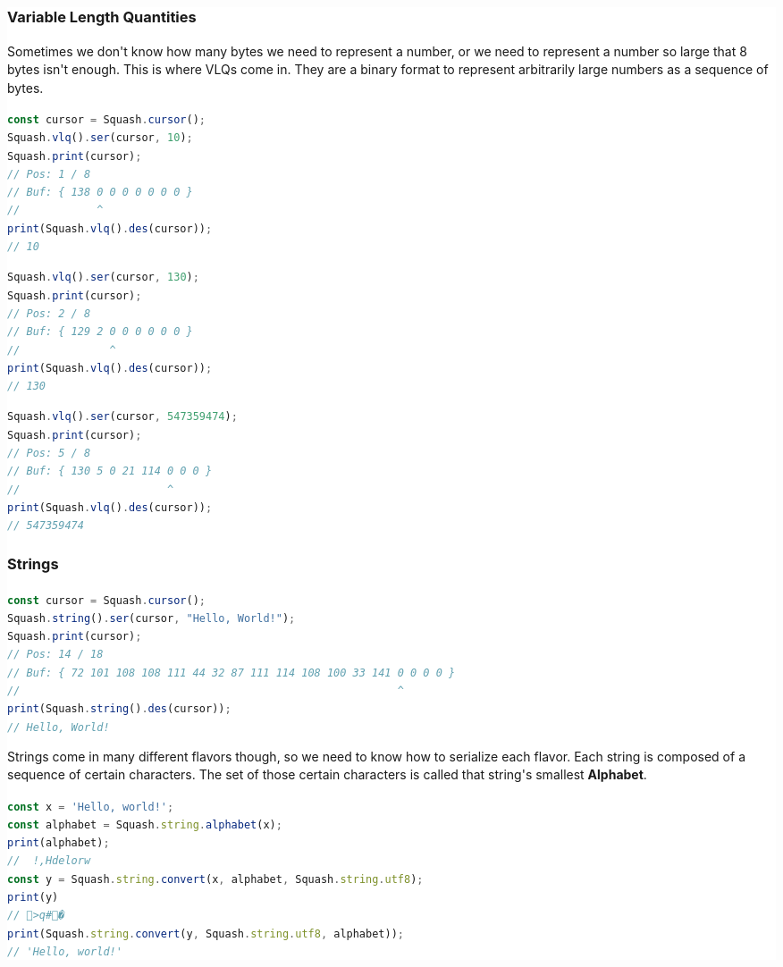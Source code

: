 ### Variable Length Quantities
Sometimes we don't know how many bytes we need to represent a number, or we need to represent a number so large that 8 bytes isn't enough. This is where VLQs come in. They are a binary format to represent arbitrarily large numbers as a sequence of bytes.

```ts
const cursor = Squash.cursor();
Squash.vlq().ser(cursor, 10);
Squash.print(cursor);
// Pos: 1 / 8
// Buf: { 138 0 0 0 0 0 0 0 }
//            ^
print(Squash.vlq().des(cursor));
// 10
```
```ts
Squash.vlq().ser(cursor, 130);
Squash.print(cursor);
// Pos: 2 / 8
// Buf: { 129 2 0 0 0 0 0 0 }
//              ^
print(Squash.vlq().des(cursor));
// 130
```
```ts
Squash.vlq().ser(cursor, 547359474);
Squash.print(cursor);
// Pos: 5 / 8
// Buf: { 130 5 0 21 114 0 0 0 }
//                       ^
print(Squash.vlq().des(cursor));
// 547359474
```

### Strings
```ts
const cursor = Squash.cursor();
Squash.string().ser(cursor, "Hello, World!");
Squash.print(cursor);
// Pos: 14 / 18
// Buf: { 72 101 108 108 111 44 32 87 111 114 108 100 33 141 0 0 0 0 }
//                                                           ^
print(Squash.string().des(cursor));
// Hello, World!
```

Strings come in many different flavors though, so we need to know how to serialize each flavor. Each string is composed of a sequence of certain characters. The set of those certain characters is called that string's smallest **Alphabet**.

```ts
const x = 'Hello, world!';
const alphabet = Squash.string.alphabet(x);
print(alphabet);
//  !,Hdelorw
const y = Squash.string.convert(x, alphabet, Squash.string.utf8);
print(y)
// >q#�
print(Squash.string.convert(y, Squash.string.utf8, alphabet));
// 'Hello, world!'
```
